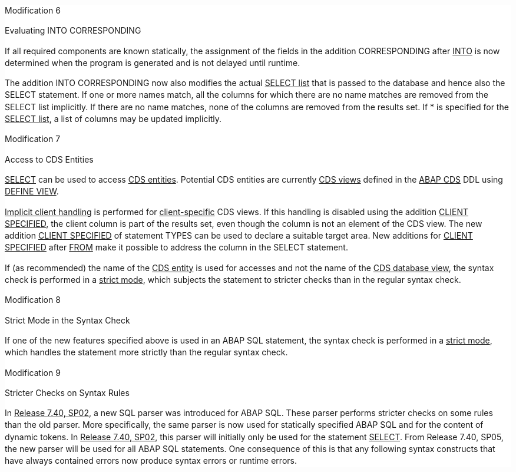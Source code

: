 Modification 6

Evaluating INTO CORRESPONDING

If all required components are known statically, the assignment of the fields in the addition CORRESPONDING after [INTO](javascript:call_link\('abapinto_clause.htm'\)) is now determined when the program is generated and is not delayed until runtime.

The addition INTO CORRESPONDING now also modifies the actual [SELECT list](javascript:call_link\('abapselect_list.htm'\)) that is passed to the database and hence also the SELECT statement. If one or more names match, all the columns for which there are no name matches are removed from the SELECT list implicitly. If there are no name matches, none of the columns are removed from the results set. If \* is specified for the [SELECT list](javascript:call_link\('abapselect_list.htm'\)), a list of columns may be updated implicitly.

Modification 7

Access to CDS Entities

[SELECT](javascript:call_link\('abapselect.htm'\)) can be used to access [CDS entities](javascript:call_link\('abencds_entity_glosry.htm'\) "Glossary Entry"). Potential CDS entities are currently [CDS views](javascript:call_link\('abencds_view_glosry.htm'\) "Glossary Entry") defined in the [ABAP CDS](javascript:call_link\('abenabap_cds_glosry.htm'\) "Glossary Entry") DDL using [DEFINE VIEW](javascript:call_link\('abencds_f1_define_view.htm'\)).

[Implicit client handling](javascript:call_link\('abenopen_sql_client_handling.htm'\)) is performed for [client-specific](javascript:call_link\('abencds_client_handling.htm'\)) CDS views. If this handling is disabled using the addition [CLIENT SPECIFIED](javascript:call_link\('abapselect_client_obsolete.htm'\)), the client column is part of the results set, even though the column is not an element of the CDS view. The new addition [CLIENT SPECIFIED](javascript:call_link\('abaptypes_client_specified.htm'\)) of statement TYPES can be used to declare a suitable target area. New additions for [CLIENT SPECIFIED](javascript:call_link\('abapselect_client.htm'\)) after [FROM](javascript:call_link\('abapfrom_clause.htm'\)) make it possible to address the column in the SELECT statement.

If (as recommended) the name of the [CDS entity](javascript:call_link\('abencds_entity_glosry.htm'\) "Glossary Entry") is used for accesses and not the name of the [CDS database view](javascript:call_link\('abencds_database_view_glosry.htm'\) "Glossary Entry"), the syntax check is performed in a [strict mode](javascript:call_link\('abenopensql_strict_mode_740_sp05.htm'\)), which subjects the statement to stricter checks than in the regular syntax check.

Modification 8

Strict Mode in the Syntax Check

If one of the new features specified above is used in an ABAP SQL statement, the syntax check is performed in a [strict mode](javascript:call_link\('abenopensql_strict_mode_740_sp05.htm'\)), which handles the statement more strictly than the regular syntax check.

Modification 9

Stricter Checks on Syntax Rules

In [Release 7.40, SP02](javascript:call_link\('abennews-740-open_sql.htm'\)), a new SQL parser was introduced for ABAP SQL. These parser performs stricter checks on some rules than the old parser. More specifically, the same parser is now used for statically specified ABAP SQL and for the content of dynamic tokens. In [Release 7.40, SP02](javascript:call_link\('abennews-740-open_sql.htm'\)), this parser will initially only be used for the statement [SELECT](javascript:call_link\('abapselect.htm'\)). From Release 7.40, SP05, the new parser will be used for all ABAP SQL statements. One consequence of this is that any following syntax constructs that have always contained errors now produce syntax errors or runtime errors.
